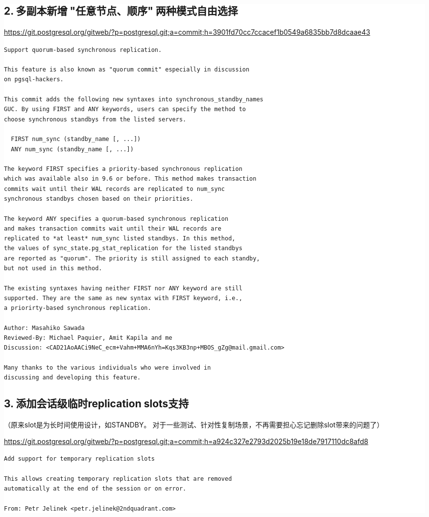   
  
## 2. 多副本新增 "任意节点、顺序" 两种模式自由选择  
https://git.postgresql.org/gitweb/?p=postgresql.git;a=commit;h=3901fd70cc7ccacef1b0549a6835bb7d8dcaae43  
  
```  
Support quorum-based synchronous replication.  
  
This feature is also known as "quorum commit" especially in discussion  
on pgsql-hackers.  
  
This commit adds the following new syntaxes into synchronous_standby_names  
GUC. By using FIRST and ANY keywords, users can specify the method to  
choose synchronous standbys from the listed servers.  
  
  FIRST num_sync (standby_name [, ...])  
  ANY num_sync (standby_name [, ...])  
  
The keyword FIRST specifies a priority-based synchronous replication  
which was available also in 9.6 or before. This method makes transaction  
commits wait until their WAL records are replicated to num_sync  
synchronous standbys chosen based on their priorities.  
  
The keyword ANY specifies a quorum-based synchronous replication  
and makes transaction commits wait until their WAL records are  
replicated to *at least* num_sync listed standbys. In this method,  
the values of sync_state.pg_stat_replication for the listed standbys  
are reported as "quorum". The priority is still assigned to each standby,  
but not used in this method.  
  
The existing syntaxes having neither FIRST nor ANY keyword are still  
supported. They are the same as new syntax with FIRST keyword, i.e.,  
a priorirty-based synchronous replication.  
  
Author: Masahiko Sawada  
Reviewed-By: Michael Paquier, Amit Kapila and me  
Discussion: <CAD21AoAACi9NeC_ecm+Vahm+MMA6nYh=Kqs3KB3np+MBOS_gZg@mail.gmail.com>  
  
Many thanks to the various individuals who were involved in  
discussing and developing this feature.  
```  
  
## 3. 添加会话级临时replication slots支持  
（原来slot是为长时间使用设计，如STANDBY。 对于一些测试、针对性复制场景，不再需要担心忘记删除slot带来的问题了）  
  
https://git.postgresql.org/gitweb/?p=postgresql.git;a=commit;h=a924c327e2793d2025b19e18de7917110dc8afd8  
  
```  
Add support for temporary replication slots  
  
This allows creating temporary replication slots that are removed  
automatically at the end of the session or on error.  
  
From: Petr Jelinek <petr.jelinek@2ndquadrant.com>  
```  
  
